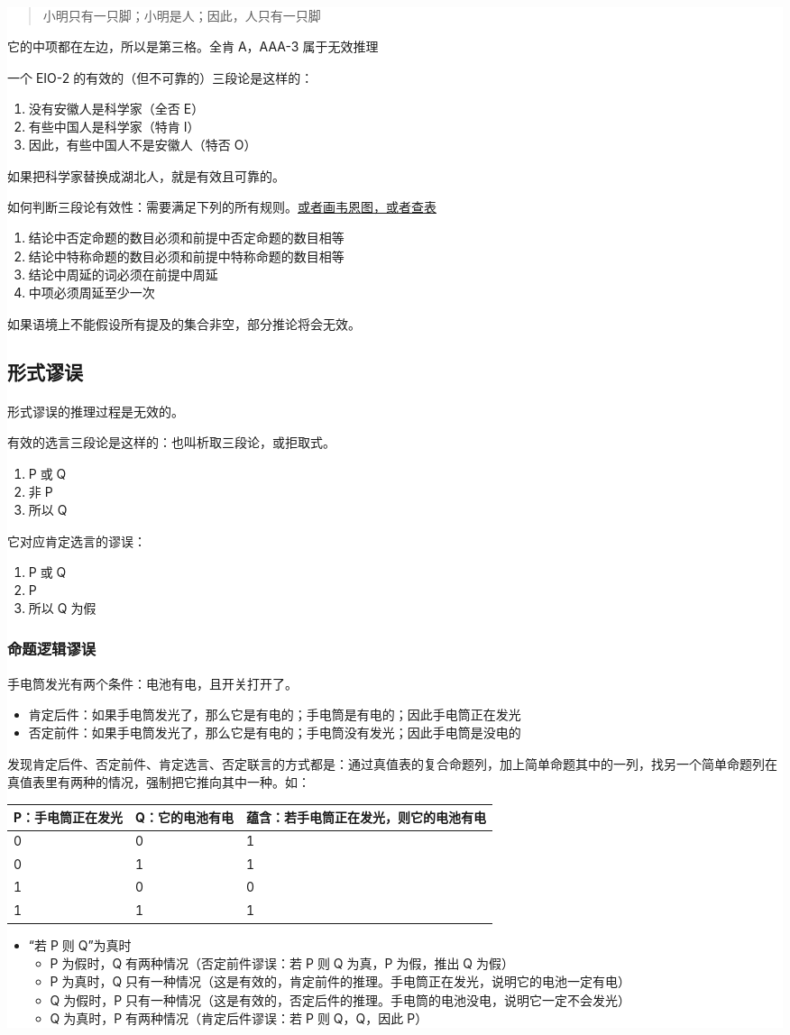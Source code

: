 > 小明只有一只脚；小明是人；因此，人只有一只脚

它的中项都在左边，所以是第三格。全肯 A，AAA-3 属于无效推理

一个 EIO-2 的有效的（但不可靠的）三段论是这样的：

1. 没有安徽人是科学家（全否 E）
2. 有些中国人是科学家（特肯 I）
3. 因此，有些中国人不是安徽人（特否 O）

如果把科学家替换成湖北人，就是有效且可靠的。

如何判断三段论有效性：需要满足下列的所有规则。[或者画韦恩图，或者查表](https://zh.wikipedia.org/wiki/%E7%9B%B4%E8%A8%80%E4%B8%89%E6%AE%B5%E8%AE%BA#%E6%9C%89%E6%95%88%E4%B8%89%E6%AE%B5%E8%AB%96%E5%BC%8F)

1. 结论中否定命题的数目必须和前提中否定命题的数目相等
2. 结论中特称命题的数目必须和前提中特称命题的数目相等
3. 结论中周延的词必须在前提中周延
4. 中项必须周延至少一次

如果语境上不能假设所有提及的集合非空，部分推论将会无效。

## 形式谬误

形式谬误的推理过程是无效的。

有效的选言三段论是这样的：也叫析取三段论，或拒取式。

1. P 或 Q
2. 非 P
3. 所以 Q

它对应肯定选言的谬误：

1. P 或 Q
2. P
3. 所以 Q 为假

### 命题逻辑谬误

手电筒发光有两个条件：电池有电，且开关打开了。

- 肯定后件：如果手电筒发光了，那么它是有电的；手电筒是有电的；因此手电筒正在发光
- 否定前件：如果手电筒发光了，那么它是有电的；手电筒没有发光；因此手电筒是没电的

发现肯定后件、否定前件、肯定选言、否定联言的方式都是：通过真值表的复合命题列，加上简单命题其中的一列，找另一个简单命题列在真值表里有两种的情况，强制把它推向其中一种。如：

| P：手电筒正在发光 | Q：它的电池有电 | 蕴含：若手电筒正在发光，则它的电池有电 |
| ----------------- | --------------- | -------------------------------------- |
| 0                 | 0               | 1                                      |
| 0                 | 1               | 1                                      |
| 1                 | 0               | 0                                      |
| 1                 | 1               | 1                                      |

- “若 P 则 Q”为真时
  - P 为假时，Q 有两种情况（否定前件谬误：若 P 则 Q 为真，P 为假，推出 Q 为假）
  - P 为真时，Q 只有一种情况（这是有效的，肯定前件的推理。手电筒正在发光，说明它的电池一定有电）
  - Q 为假时，P 只有一种情况（这是有效的，否定后件的推理。手电筒的电池没电，说明它一定不会发光）
  - Q 为真时，P 有两种情况（肯定后件谬误：若 P 则 Q，Q，因此 P）
